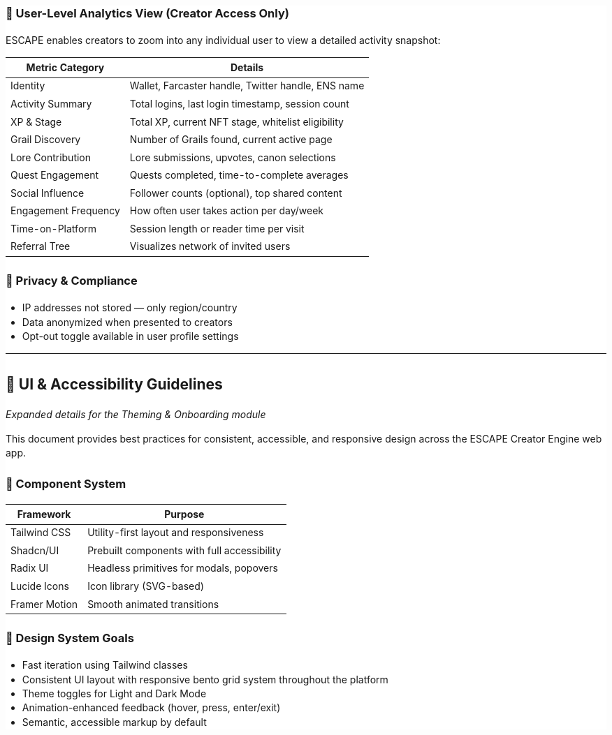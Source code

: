 ### 👤 User-Level Analytics View (Creator Access Only)
ESCAPE enables creators to zoom into any individual user to view a detailed activity snapshot:

| Metric Category | Details |
|----------------|---------|
| Identity | Wallet, Farcaster handle, Twitter handle, ENS name |
| Activity Summary | Total logins, last login timestamp, session count |
| XP & Stage | Total XP, current NFT stage, whitelist eligibility |
| Grail Discovery | Number of Grails found, current active page |
| Lore Contribution | Lore submissions, upvotes, canon selections |
| Quest Engagement | Quests completed, time-to-complete averages |
| Social Influence | Follower counts (optional), top shared content |
| Engagement Frequency | How often user takes action per day/week |
| Time-on-Platform | Session length or reader time per visit |
| Referral Tree | Visualizes network of invited users |

### 🔐 Privacy & Compliance
* IP addresses not stored — only region/country
* Data anonymized when presented to creators
* Opt-out toggle available in user profile settings

---

## 🎨 UI & Accessibility Guidelines
*Expanded details for the Theming & Onboarding module*

This document provides best practices for consistent, accessible, and responsive design across the ESCAPE Creator Engine web app.

### 🧱 Component System

| Framework | Purpose |
|-----------|---------|
| Tailwind CSS | Utility-first layout and responsiveness |
| Shadcn/UI | Prebuilt components with full accessibility |
| Radix UI | Headless primitives for modals, popovers |
| Lucide Icons | Icon library (SVG-based) |
| Framer Motion | Smooth animated transitions |

### 🎯 Design System Goals
* Fast iteration using Tailwind classes
* Consistent UI layout with responsive bento grid system throughout the platform
* Theme toggles for Light and Dark Mode
* Animation-enhanced feedback (hover, press, enter/exit)
* Semantic, accessible markup by default
